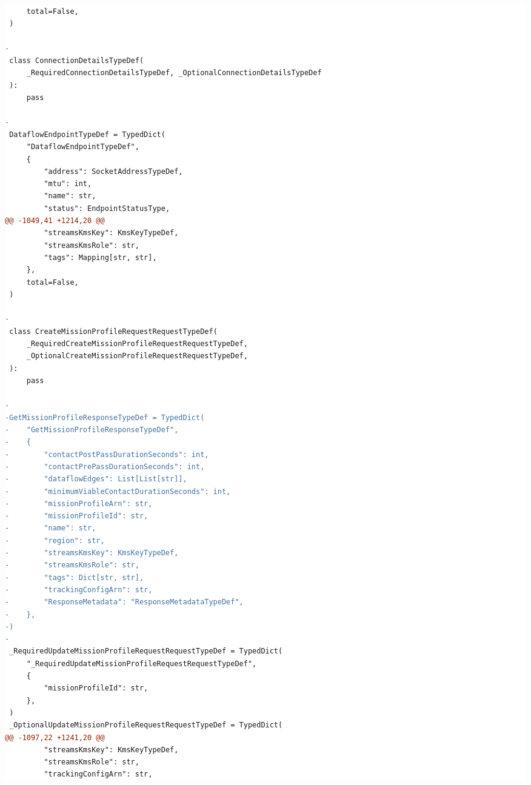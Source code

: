 ```diff
     total=False,
 )
 
-
 class ConnectionDetailsTypeDef(
     _RequiredConnectionDetailsTypeDef, _OptionalConnectionDetailsTypeDef
 ):
     pass
 
-
 DataflowEndpointTypeDef = TypedDict(
     "DataflowEndpointTypeDef",
     {
         "address": SocketAddressTypeDef,
         "mtu": int,
         "name": str,
         "status": EndpointStatusType,
@@ -1049,41 +1214,20 @@
         "streamsKmsKey": KmsKeyTypeDef,
         "streamsKmsRole": str,
         "tags": Mapping[str, str],
     },
     total=False,
 )
 
-
 class CreateMissionProfileRequestRequestTypeDef(
     _RequiredCreateMissionProfileRequestRequestTypeDef,
     _OptionalCreateMissionProfileRequestRequestTypeDef,
 ):
     pass
 
-
-GetMissionProfileResponseTypeDef = TypedDict(
-    "GetMissionProfileResponseTypeDef",
-    {
-        "contactPostPassDurationSeconds": int,
-        "contactPrePassDurationSeconds": int,
-        "dataflowEdges": List[List[str]],
-        "minimumViableContactDurationSeconds": int,
-        "missionProfileArn": str,
-        "missionProfileId": str,
-        "name": str,
-        "region": str,
-        "streamsKmsKey": KmsKeyTypeDef,
-        "streamsKmsRole": str,
-        "tags": Dict[str, str],
-        "trackingConfigArn": str,
-        "ResponseMetadata": "ResponseMetadataTypeDef",
-    },
-)
-
 _RequiredUpdateMissionProfileRequestRequestTypeDef = TypedDict(
     "_RequiredUpdateMissionProfileRequestRequestTypeDef",
     {
         "missionProfileId": str,
     },
 )
 _OptionalUpdateMissionProfileRequestRequestTypeDef = TypedDict(
@@ -1097,22 +1241,20 @@
         "streamsKmsKey": KmsKeyTypeDef,
         "streamsKmsRole": str,
         "trackingConfigArn": str,
```